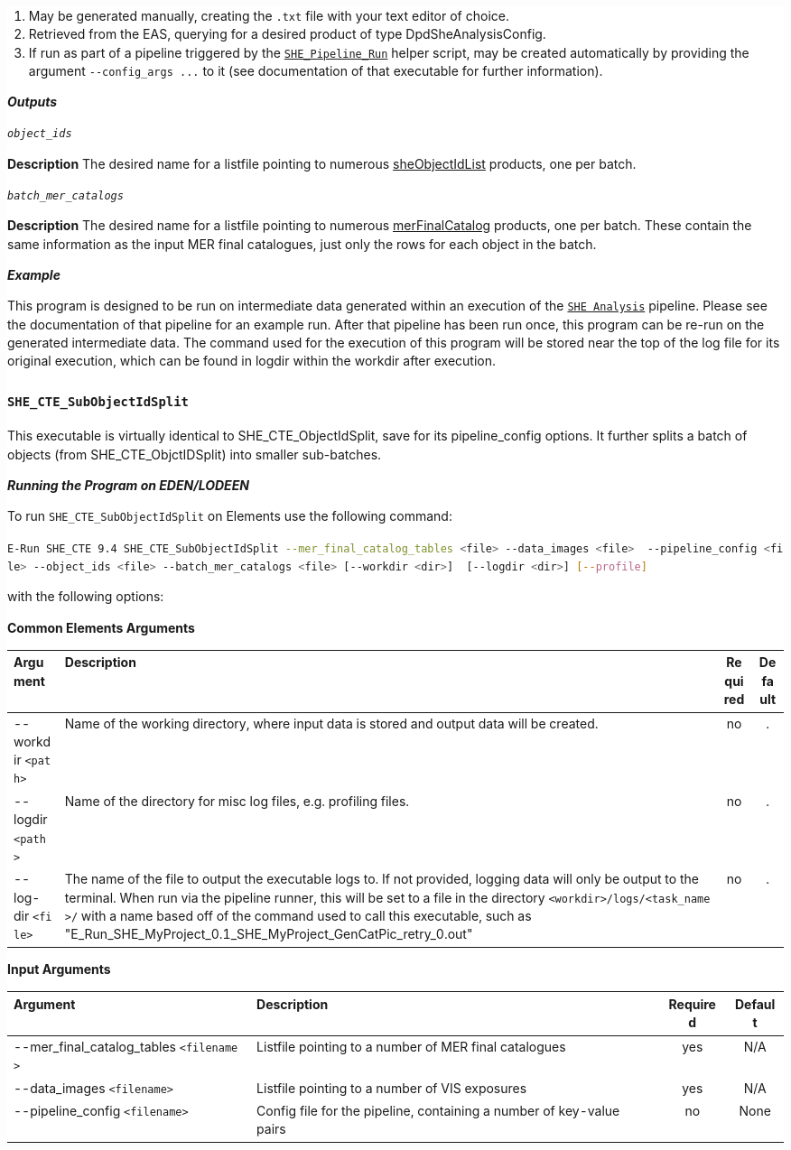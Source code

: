 1. May be generated manually, creating the `.txt` file with your text editor of choice.
1. Retrieved from the EAS, querying for a desired product of type DpdSheAnalysisConfig.
1. If run as part of a pipeline triggered by the [`SHE_Pipeline_Run`](https://gitlab.euclid-sgs.uk/PF-SHE/SHE_IAL_Pipelines) helper script, may be created automatically by providing the argument `--config_args ...` to it (see documentation of that executable for further information).

_**Outputs**_

_`object_ids`_ 

**Description** The desired name for a listfile pointing to numerous [sheObjectIdList](https://euclid.esac.esa.int/dm/dpdd/latest/shedpd/dpcards/she_objectidlist.html) products, one per batch.

_`batch_mer_catalogs`_ 

**Description** The desired name for a listfile pointing to numerous [merFinalCatalog](https://euclid.esac.esa.int/dm/dpdd/latest/merdpd/dpcards/mer_finalcatalog.html) products, one per batch. These contain the same information as the input MER final catalogues, just only the rows for each object in the batch.

_**Example**_

This program is designed to be run on intermediate data generated within an execution of the [`SHE Analysis`](https://gitlab.euclid-sgs.uk/PF-SHE/SHE_IAL_Pipelines/-/blob/develop/SHE_Pipeline/auxdir/SHE_Shear_Analysis/PipScript_SHE_Shear_Analysis.py) pipeline. Please see the documentation of that pipeline for an example run. After that pipeline has been run once, this program can be re-run on the generated intermediate data. The command used for the execution of this program will be stored near the top of the log file for its original execution, which can be found in logdir within the workdir after execution.





### `SHE_CTE_SubObjectIdSplit`

This executable is virtually identical to SHE_CTE_ObjectIdSplit, save for its pipeline_config options. It further splits a batch of objects (from SHE_CTE_ObjctIDSplit) into smaller sub-batches.

_**Running the Program on EDEN/LODEEN**_

To run `SHE_CTE_SubObjectIdSplit` on Elements use the following command:
```bash
E-Run SHE_CTE 9.4 SHE_CTE_SubObjectIdSplit --mer_final_catalog_tables <file> --data_images <file>  --pipeline_config <file> --object_ids <file> --batch_mer_catalogs <file> [--workdir <dir>]  [--logdir <dir>] [--profile]
```
with the following options:

**Common Elements Arguments**

|  **Argument**               | **Description**                                                       | **Required** | **Default** |
| :------------------------   | :-------------------------------------------------------------------- | :----------: | :----------:|
| --workdir `<path>`          | Name of the working directory, where input data is stored and output data will be created. | no          | .         |
| --logdir `<path>`     | Name of the directory for misc log files, e.g. profiling files. | no| . |
| --log-dir `<file>`    | The name of the file to output the executable logs to. If not provided, logging data will only be output to the terminal. When run via the pipeline runner, this will be set to a file in the directory `<workdir>/logs/<task_name>/` with a name based off of the command used to call this executable, such as "E_Run_SHE_MyProject_0.1_SHE_MyProject_GenCatPic_retry_0.out" | no           | .        |


**Input Arguments**

|  **Argument**               | **Description**                                                       | **Required** | **Default** |
| :------------------------   | :-------------------------------------------------------------------- | :----------: | :----------:|
| --mer_final_catalog_tables `<filename>`     | Listfile pointing to a number of MER final catalogues | yes    | N/A         |
| --data_images `<filename>`     | Listfile pointing to a number of VIS exposures | yes    | N/A         |
| --pipeline_config `<filename>` | Config file for the pipeline, containing a number of key-value pairs | no          | None         |
